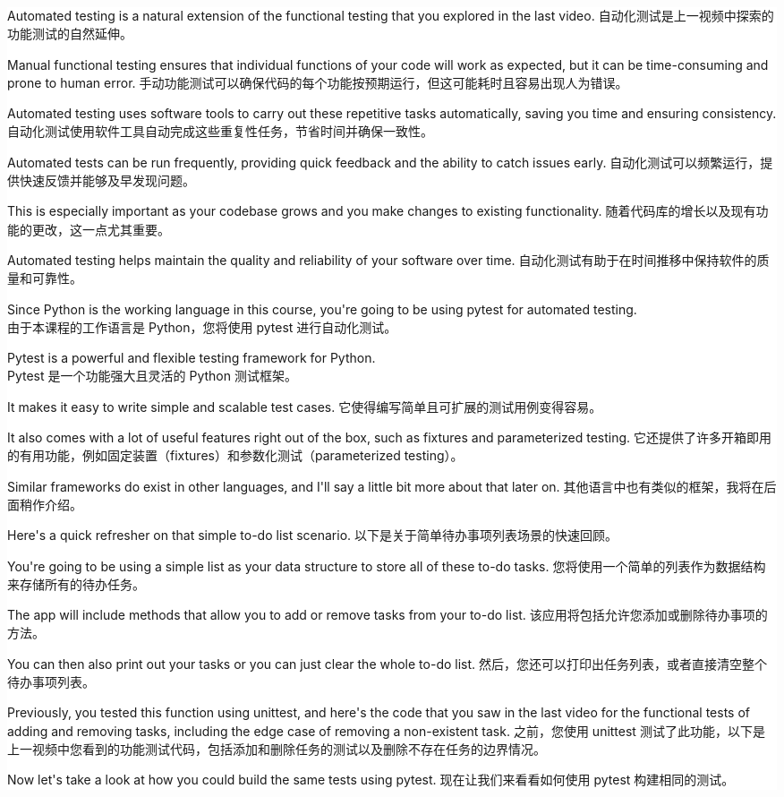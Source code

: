 Automated testing is a natural extension of the functional testing that you explored in the last video.
自动化测试是上一视频中探索的功能测试的自然延伸。

Manual functional testing ensures that individual functions of your code will work as expected, but it can be time-consuming and prone to human error.
手动功能测试可以确保代码的每个功能按预期运行，但这可能耗时且容易出现人为错误。

Automated testing uses software tools to carry out these repetitive tasks automatically, saving you time and ensuring consistency.
自动化测试使用软件工具自动完成这些重复性任务，节省时间并确保一致性。

Automated tests can be run frequently, providing quick feedback and the ability to catch issues early.
自动化测试可以频繁运行，提供快速反馈并能够及早发现问题。

This is especially important as your codebase grows and you make changes to existing functionality.
随着代码库的增长以及现有功能的更改，这一点尤其重要。

Automated testing helps maintain the quality and reliability of your software over time.
自动化测试有助于在时间推移中保持软件的质量和可靠性。

Since Python is the working language in this course, you're going to be using pytest for automated testing.  
由于本课程的工作语言是 Python，您将使用 pytest 进行自动化测试。

Pytest is a powerful and flexible testing framework for Python.  
Pytest 是一个功能强大且灵活的 Python 测试框架。

It makes it easy to write simple and scalable test cases.
它使得编写简单且可扩展的测试用例变得容易。

It also comes with a lot of useful features right out of the box, such as fixtures and parameterized testing.
它还提供了许多开箱即用的有用功能，例如固定装置（fixtures）和参数化测试（parameterized testing）。

Similar frameworks do exist in other languages, and I'll say a little bit more about that later on.
其他语言中也有类似的框架，我将在后面稍作介绍。

Here's a quick refresher on that simple to-do list scenario.
以下是关于简单待办事项列表场景的快速回顾。

You're going to be using a simple list as your data structure to store all of these to-do tasks.
您将使用一个简单的列表作为数据结构来存储所有的待办任务。

The app will include methods that allow you to add or remove tasks from your to-do list.
该应用将包括允许您添加或删除待办事项的方法。

You can then also print out your tasks or you can just clear the whole to-do list.
然后，您还可以打印出任务列表，或者直接清空整个待办事项列表。

Previously, you tested this function using unittest, and here's the code that you saw in the last video for the functional tests of adding and removing tasks, including the edge case of removing a non-existent task.
之前，您使用 unittest 测试了此功能，以下是上一视频中您看到的功能测试代码，包括添加和删除任务的测试以及删除不存在任务的边界情况。

Now let's take a look at how you could build the same tests using pytest.
现在让我们来看看如何使用 pytest 构建相同的测试。
